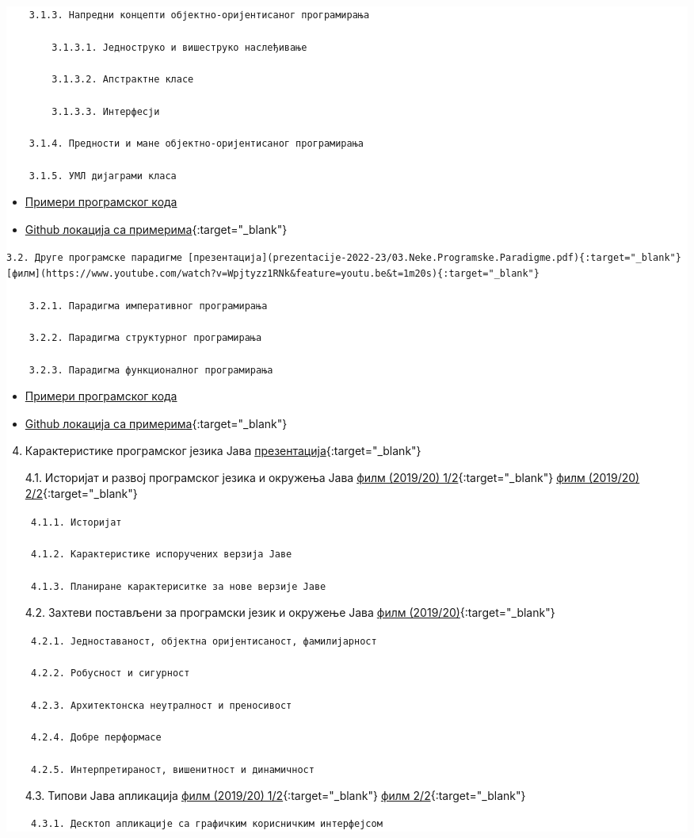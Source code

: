         3.1.3. Напредни концепти објектно-оријентисаног програмирања

            3.1.3.1. Једноструко и вишеструко наслеђивање

            3.1.3.2. Апстрактне класе

            3.1.3.3. Интерфесји

        3.1.4. Предности и мане објектно-оријентисаног програмирања

        3.1.5. УМЛ дијаграми класа 

   * [Примери програмског кода](izvorni-kod-2022-23/g02.zip)

   * [Github локација са примерима](https://github.com/MatfOOP-I/primeri-predavanja/tree/main/src/rs/math/oop/g02){:target="_blank"}

    3.2. Друге прогрaмске парадигме [презентација](prezentacije-2022-23/03.Neke.Programske.Paradigme.pdf){:target="_blank"} [филм](https://www.youtube.com/watch?v=Wpjtyzz1RNk&feature=youtu.be&t=1m20s){:target="_blank"}

        3.2.1. Парадигма императивног програмирања

        3.2.2. Парадигма структурног програмирања

        3.2.3. Парадигма функционалног програмирања

   * [Примери програмског кода](izvorni-kod-2022-23/g03.zip)

   * [Github локација са примерима](https://github.com/MatfOOP-I/primeri-predavanja/tree/main/src/rs/math/oop/g03){:target="_blank"}

4. Карактеристике програмског језика Јава [презентација](prezentacije-2022-23/04.Karakteristike.Programskog.Jezika.pdf){:target="_blank"}

    4.1. Историјат и развој програмског језика и окружења Јава [филм (2019/20) 1/2](https://www.youtube.com/watch?v=Wpjtyzz1RNk&feature=youtu.be&t=22m46s){:target="_blank"} [филм (2019/20) 2/2](https://www.youtube.com/watch?v=9WtCq21miD4&feature=youtu.be&t=0m3s){:target="_blank"}

        4.1.1. Историјат 

        4.1.2. Карактеристике испоручених верзија Јаве  

        4.1.3. Планиране карактериситке за нове верзије Јаве

    4.2. Захтеви постављени за програмски језик и окружење Јава [филм (2019/20)](https://www.youtube.com/watch?v=9WtCq21miD4&feature=youtu.be&t=4m12s){:target="_blank"}

        4.2.1. Једноставаност, објектна оријентисаност, фамилијарност

        4.2.2. Робусност и сигурност

        4.2.3. Архитектонска неутралност и преносивост

        4.2.4. Добре перформасе

        4.2.5. Интерпретираност, вишенитност и динамичност

    4.3. Типови Јава апликација [филм (2019/20) 1/2](https://www.youtube.com/watch?v=9WtCq21miD4&feature=youtu.be&t=27m12s){:target="_blank"} [филм 2/2](https://www.youtube.com/watch?v=dumWPA_5yhk&feature=youtu.be&t=0m3s){:target="_blank"}

        4.3.1. Десктоп апликације са графичким корисничким интерфејсом
